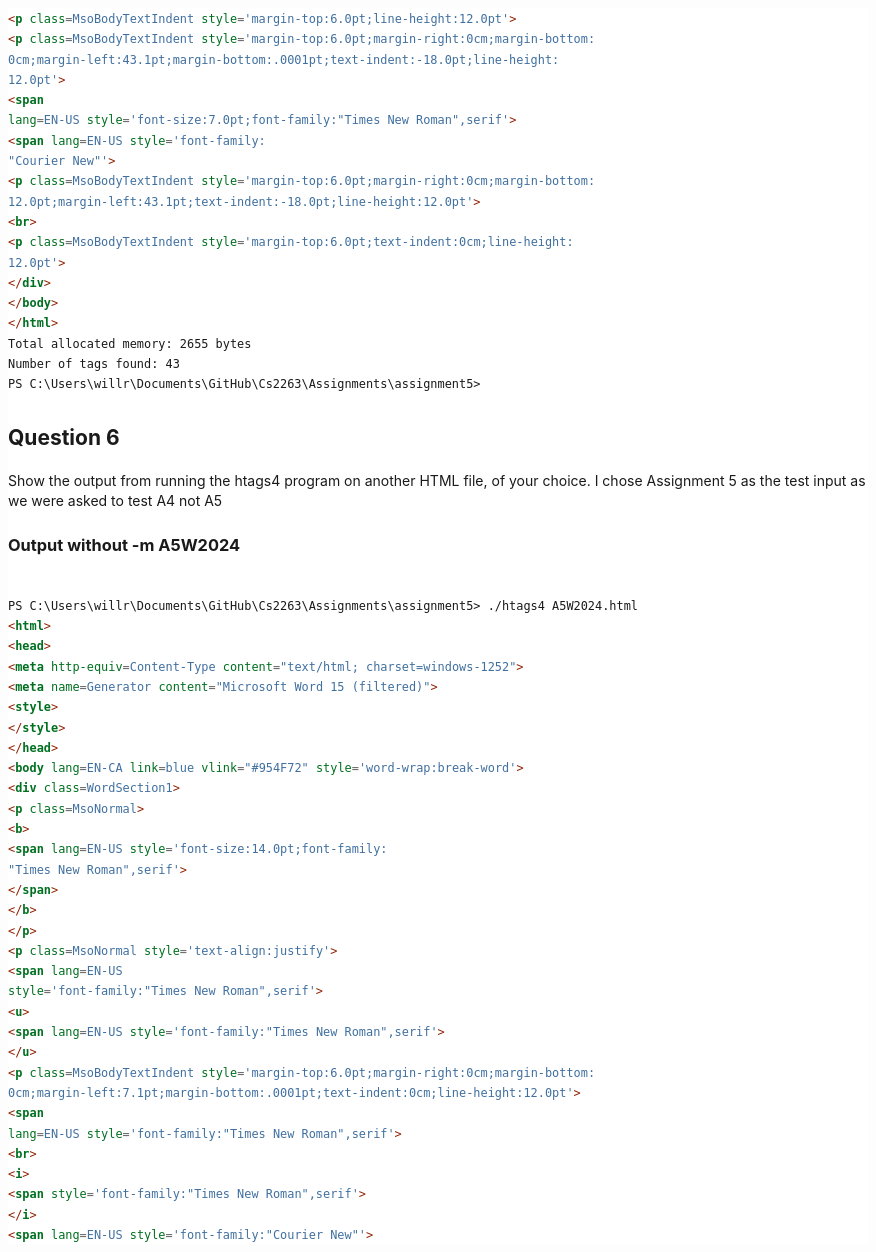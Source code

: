 ```html
<p class=MsoBodyTextIndent style='margin-top:6.0pt;line-height:12.0pt'>
<p class=MsoBodyTextIndent style='margin-top:6.0pt;margin-right:0cm;margin-bottom:
0cm;margin-left:43.1pt;margin-bottom:.0001pt;text-indent:-18.0pt;line-height:
12.0pt'>
<span
lang=EN-US style='font-size:7.0pt;font-family:"Times New Roman",serif'>
<span lang=EN-US style='font-family:
"Courier New"'>
<p class=MsoBodyTextIndent style='margin-top:6.0pt;margin-right:0cm;margin-bottom:
12.0pt;margin-left:43.1pt;text-indent:-18.0pt;line-height:12.0pt'>
<br>
<p class=MsoBodyTextIndent style='margin-top:6.0pt;text-indent:0cm;line-height:
12.0pt'>
</div>
</body>
</html>
Total allocated memory: 2655 bytes
Number of tags found: 43
PS C:\Users\willr\Documents\GitHub\Cs2263\Assignments\assignment5>

```

## Question 6

Show the output from running the htags4 program on another HTML file, of your choice.
I chose Assignment 5 as the test input as we were asked to test A4 not A5

### Output without -m A5W2024

```html

PS C:\Users\willr\Documents\GitHub\Cs2263\Assignments\assignment5> ./htags4 A5W2024.html   
<html>
<head>
<meta http-equiv=Content-Type content="text/html; charset=windows-1252">
<meta name=Generator content="Microsoft Word 15 (filtered)">
<style>
</style>
</head>
<body lang=EN-CA link=blue vlink="#954F72" style='word-wrap:break-word'>
<div class=WordSection1>
<p class=MsoNormal>
<b>
<span lang=EN-US style='font-size:14.0pt;font-family:
"Times New Roman",serif'>
</span>
</b>
</p>
<p class=MsoNormal style='text-align:justify'>
<span lang=EN-US
style='font-family:"Times New Roman",serif'>
<u>
<span lang=EN-US style='font-family:"Times New Roman",serif'>
</u>
<p class=MsoBodyTextIndent style='margin-top:6.0pt;margin-right:0cm;margin-bottom:
0cm;margin-left:7.1pt;margin-bottom:.0001pt;text-indent:0cm;line-height:12.0pt'>
<span
lang=EN-US style='font-family:"Times New Roman",serif'>
<br>
<i>
<span style='font-family:"Times New Roman",serif'>
</i>
<span lang=EN-US style='font-family:"Courier New"'>
```